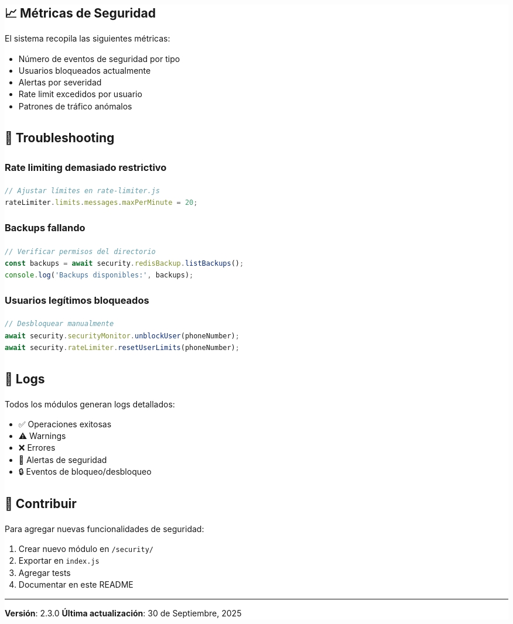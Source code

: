 ## 📈 Métricas de Seguridad

El sistema recopila las siguientes métricas:
- Número de eventos de seguridad por tipo
- Usuarios bloqueados actualmente
- Alertas por severidad
- Rate limit excedidos por usuario
- Patrones de tráfico anómalos

## 🔧 Troubleshooting

### Rate limiting demasiado restrictivo
```javascript
// Ajustar límites en rate-limiter.js
rateLimiter.limits.messages.maxPerMinute = 20;
```

### Backups fallando
```javascript
// Verificar permisos del directorio
const backups = await security.redisBackup.listBackups();
console.log('Backups disponibles:', backups);
```

### Usuarios legítimos bloqueados
```javascript
// Desbloquear manualmente
await security.securityMonitor.unblockUser(phoneNumber);
await security.rateLimiter.resetUserLimits(phoneNumber);
```

## 📝 Logs

Todos los módulos generan logs detallados:
- ✅ Operaciones exitosas
- ⚠️ Warnings
- ❌ Errores
- 🚨 Alertas de seguridad
- 🔒 Eventos de bloqueo/desbloqueo

## 🤝 Contribuir

Para agregar nuevas funcionalidades de seguridad:
1. Crear nuevo módulo en `/security/`
2. Exportar en `index.js`
3. Agregar tests
4. Documentar en este README

---

**Versión**: 2.3.0
**Última actualización**: 30 de Septiembre, 2025